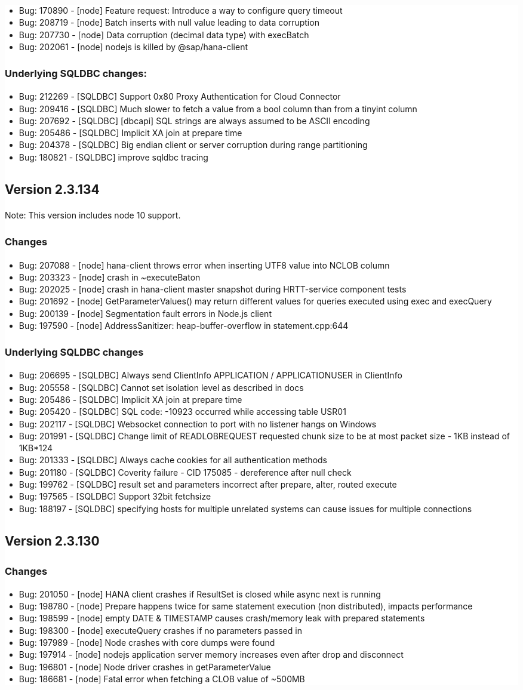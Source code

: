  - Bug: 170890 - [node] Feature request: Introduce a way to configure query timeout
 - Bug: 208719 - [node] Batch inserts with null value leading to data corruption
 - Bug: 207730 - [node] Data corruption (decimal data type) with execBatch
 - Bug: 202061 - [node] nodejs is killed by @sap/hana-client

### Underlying SQLDBC changes:

 - Bug: 212269 - [SQLDBC] Support 0x80 Proxy Authentication for Cloud Connector
 - Bug: 209416 - [SQLDBC] Much slower to fetch a value from a bool column than from a tinyint column
 - Bug: 207692 - [SQLDBC] [dbcapi] SQL strings are always assumed to be ASCII encoding
 - Bug: 205486 - [SQLDBC] Implicit XA join at prepare time
 - Bug: 204378 - [SQLDBC] Big endian client or server corruption during range partitioning
 - Bug: 180821 - [SQLDBC] improve sqldbc tracing

## Version 2.3.134

Note: This version includes node 10 support.

### Changes

 - Bug: 207088 - [node] hana-client throws error when inserting UTF8 value into NCLOB column
 - Bug: 203323 - [node] crash in ~executeBaton
 - Bug: 202025 - [node] crash in hana-client master snapshot during HRTT-service component tests
 - Bug: 201692 - [node] GetParameterValues() may return different values for queries executed using exec and execQuery
 - Bug: 200139 - [node] Segmentation fault errors in Node.js client
 - Bug: 197590 - [node] AddressSanitizer: heap-buffer-overflow in statement.cpp:644

### Underlying SQLDBC changes

 - Bug: 206695 - [SQLDBC] Always send ClientInfo APPLICATION / APPLICATIONUSER in ClientInfo
 - Bug: 205558 - [SQLDBC] Cannot set isolation level as described in docs
 - Bug: 205486 - [SQLDBC] Implicit XA join at prepare time
 - Bug: 205420 - [SQLDBC] SQL code: -10923 occurred while accessing table USR01
 - Bug: 202117 - [SQLDBC] Websocket connection to port with no listener hangs on Windows
 - Bug: 201991 - [SQLDBC] Change limit of READLOBREQUEST requested chunk size to be at most packet size - 1KB instead of 1KB*124
 - Bug: 201333 - [SQLDBC] Always cache cookies for all authentication methods
 - Bug: 201180 - [SQLDBC] Coverity failure - CID 175085 - dereference after null check
 - Bug: 199762 - [SQLDBC] result set and parameters incorrect after prepare, alter, routed execute
 - Bug: 197565 - [SQLDBC] Support 32bit fetchsize
 - Bug: 188197 - [SQLDBC] specifying hosts for multiple unrelated systems can cause issues for multiple connections

## Version 2.3.130

### Changes

 - Bug: 201050 - [node] HANA client crashes if ResultSet is closed while async next is running
 - Bug: 198780 - [node] Prepare happens twice for same statement execution (non distributed), impacts performance
 - Bug: 198599 - [node] empty DATE & TIMESTAMP causes crash/memory leak with prepared statements
 - Bug: 198300 - [node] executeQuery crashes if no parameters passed in
 - Bug: 197989 - [node] Node crashes with core dumps were found
 - Bug: 197914 - [node] nodejs application server memory increases even after drop and disconnect
 - Bug: 196801 - [node] Node driver crashes in getParameterValue
 - Bug: 186681 - [node] Fatal error when fetching a CLOB value of ~500MB
